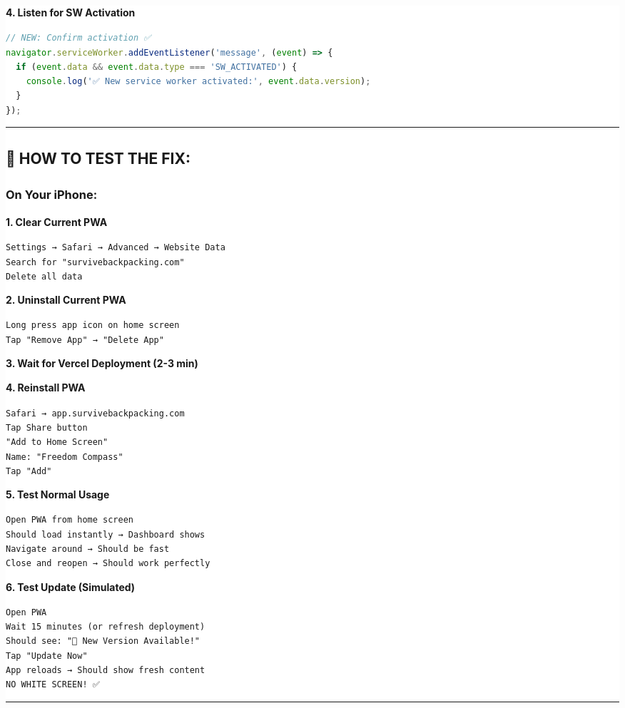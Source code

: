 **4. Listen for SW Activation**
```javascript
// NEW: Confirm activation ✅
navigator.serviceWorker.addEventListener('message', (event) => {
  if (event.data && event.data.type === 'SW_ACTIVATED') {
    console.log('✅ New service worker activated:', event.data.version);
  }
});
```

---

## 🎯 **HOW TO TEST THE FIX:**

### **On Your iPhone:**

**1. Clear Current PWA**
```
Settings → Safari → Advanced → Website Data
Search for "survivebackpacking.com"
Delete all data
```

**2. Uninstall Current PWA**
```
Long press app icon on home screen
Tap "Remove App" → "Delete App"
```

**3. Wait for Vercel Deployment (2-3 min)**

**4. Reinstall PWA**
```
Safari → app.survivebackpacking.com
Tap Share button
"Add to Home Screen"
Name: "Freedom Compass"
Tap "Add"
```

**5. Test Normal Usage**
```
Open PWA from home screen
Should load instantly → Dashboard shows
Navigate around → Should be fast
Close and reopen → Should work perfectly
```

**6. Test Update (Simulated)**
```
Open PWA
Wait 15 minutes (or refresh deployment)
Should see: "🎉 New Version Available!"
Tap "Update Now"
App reloads → Should show fresh content
NO WHITE SCREEN! ✅
```

---